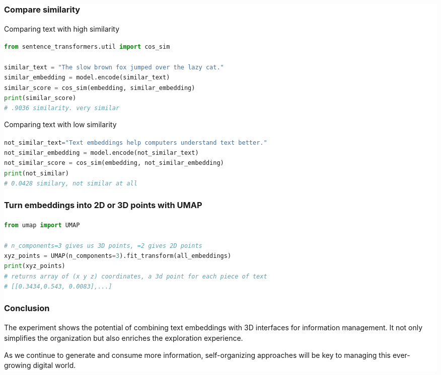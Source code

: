 ### Compare similarity

Comparing text with high similarity

``` python
from sentence_transformers.util import cos_sim

similar_text = "The slow brown fox jumped over the lazy cat."
similar_embedding = model.encode(similar_text)
similar_score = cos_sim(embedding, similar_embedding)
print(similar_score)
# .9036 similarity. very similar
```

Comparing text with low similarity

```python
not_similar_text="Text embeddings help computers understand text better."
not_similar_embedding = model.encode(not_similar_text)
not_similar_score = cos_sim(embedding, not_similar_embedding)
print(not_similar)
# 0.0428 similary, not similar at all
```

### Turn embeddings into 2D or 3D points with UMAP

```python
from umap import UMAP

# n_components=3 gives us 3D points, =2 gives 2D points
xyz_points = UMAP(n_components=3).fit_transform(all_embeddings)
print(xyz_points)
# returns array of (x y z) coordinates, a 3d point for each piece of text
# [[0.3434,0.543, 0.0083],...]
```

### Conclusion

The experiment shows the potential of combining text embeddings with 3D interfaces for information management. It not only simplifies the organization but also enriches the exploration experience.

As we continue to generate and consume more information, self-organizing approaches will be key to managing this ever-growing digital world.
